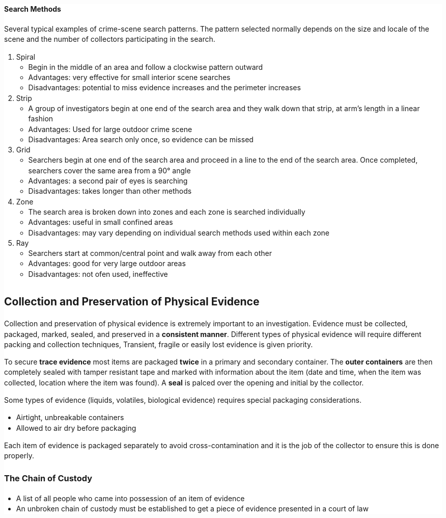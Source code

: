 #### Search Methods

Several typical examples of crime-scene search patterns. The pattern selected normally depends on the size and locale of the scene and the number of collectors participating in the search.

1. Spiral 
    * Begin in the middle of an area and follow a clockwise pattern outward
    * Advantages: very effective for small interior scene searches
    * Disadvantages: potential to miss evidence increases and the perimeter increases
2. Strip 
   * A group of investigators begin at one end of the search area and they walk down that strip, at arm’s length in a linear fashion
   * Advantages: Used for large outdoor crime scene
   * Disadvantages: Area search only once, so evidence can be missed
3. Grid
    * Searchers begin at one end of the search area and proceed in a line to the end of the search area. Once completed, searchers cover the same area from a 90° angle
    * Advantages: a second pair of eyes is searching
    * Disadvantages: takes longer than other methods
4. Zone
   * The search area is broken down into zones and each zone is searched individually
   * Advantages: useful in small confined areas
   * Disadvantages: may vary depending on individual search methods used within each zone
5. Ray
   * Searchers start at common/central point and walk away from each other
   * Advantages: good for very large outdoor areas
   * Disadvantages: not ofen used, ineffective


## Collection and Preservation of Physical Evidence

Collection and preservation of physical evidence is extremely important to an investigation. Evidence must be collected, packaged, marked, sealed, and preserved in a **consistent manner**. Different types of physical evidence will require different packing and collection techniques, Transient, fragile or easily lost evidence is given priority.

To secure **trace evidence** most items are packaged **twice** in a primary and secondary container. The **outer containers** are then completely sealed with tamper resistant tape and marked with information about the item (date and time, when the item was collected, location where the item was found). A **seal** is palced over the opening and initial by the collector.

Some types of evidence (liquids, volatiles, biological evidence) requires special packaging considerations. 

* Airtight, unbreakable containers
* Allowed to air dry before packaging
  
Each item of evidence is packaged separately to avoid cross-contamination and it is the job of the collector to ensure this is done properly.

### The Chain of Custody

* A list of all people who came into possession of an item of evidence
* An unbroken chain of custody must be established to get a piece of evidence presented in a court of law
